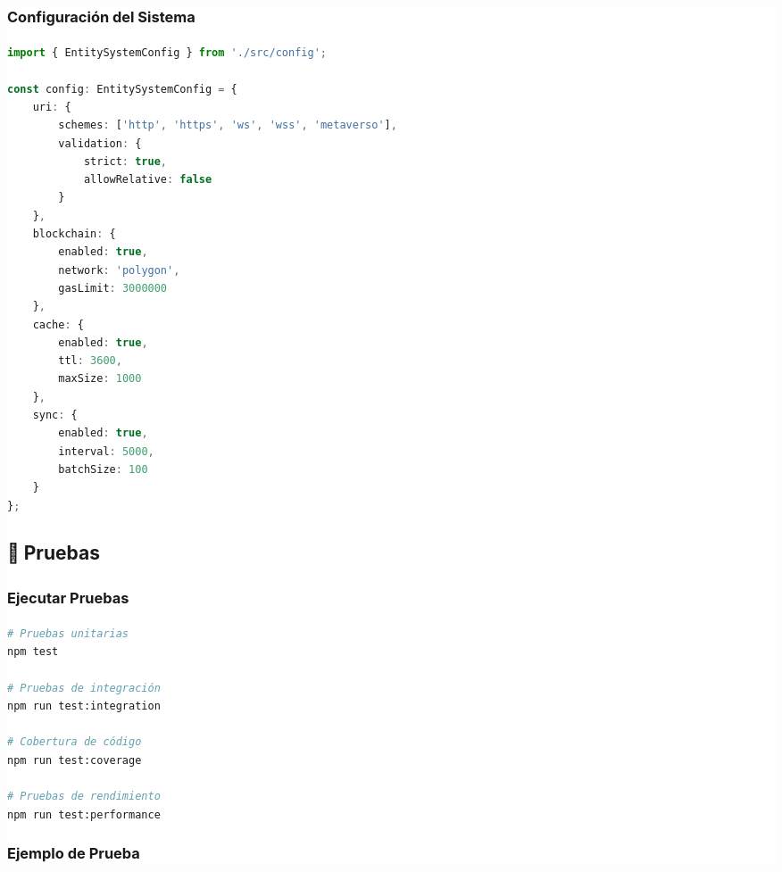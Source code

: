 ### Configuración del Sistema

```typescript
import { EntitySystemConfig } from './src/config';

const config: EntitySystemConfig = {
    uri: {
        schemes: ['http', 'https', 'ws', 'wss', 'metaverso'],
        validation: {
            strict: true,
            allowRelative: false
        }
    },
    blockchain: {
        enabled: true,
        network: 'polygon',
        gasLimit: 3000000
    },
    cache: {
        enabled: true,
        ttl: 3600,
        maxSize: 1000
    },
    sync: {
        enabled: true,
        interval: 5000,
        batchSize: 100
    }
};
```

## 🧪 Pruebas

### Ejecutar Pruebas

```bash
# Pruebas unitarias
npm test

# Pruebas de integración
npm run test:integration

# Cobertura de código
npm run test:coverage

# Pruebas de rendimiento
npm run test:performance
```

### Ejemplo de Prueba
